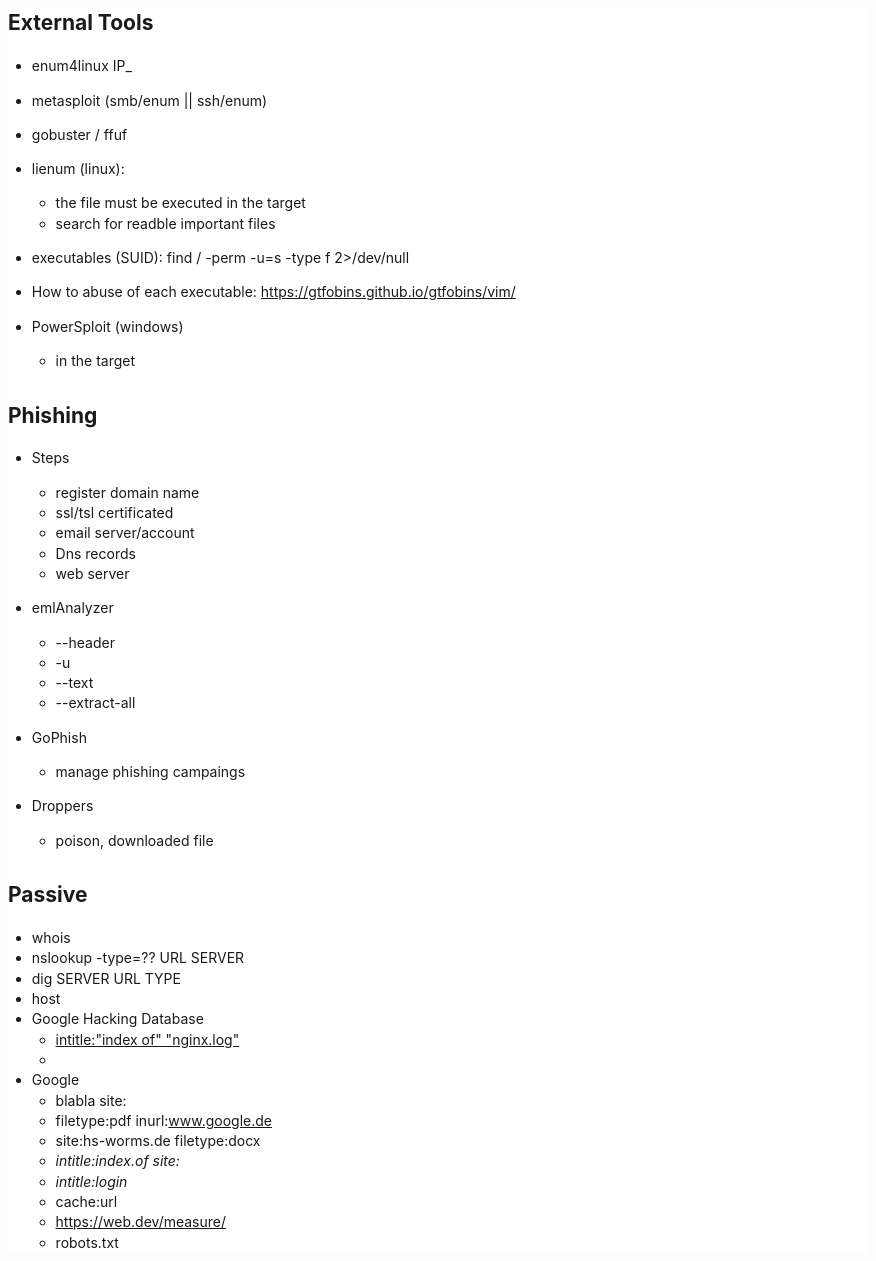 
## External Tools
- enum4linux IP_
- metasploit (smb/enum || ssh/enum)
- gobuster / ffuf
- lienum (linux): 
  - the file must be executed in the target
  - search for readble important files
- executables (SUID): find / -perm -u=s -type f 2>/dev/null 
- How to abuse of each executable: https://gtfobins.github.io/gtfobins/vim/

- PowerSploit (windows)
  - in the target 


## Phishing
- Steps
  - register domain name
  - ssl/tsl certificated
  - email server/account
  - Dns records
  - web server
  
- emlAnalyzer
  - --header
  - -u
  - --text
  - --extract-all

- GoPhish
  - manage phishing campaings

- Droppers
  - poison, downloaded file

## Passive
- whois
- nslookup -type=?? URL SERVER
- dig SERVER URL TYPE
- host
- Google Hacking Database
  - [intitle:"index of" "nginx.log"](https://www.exploit-db.com/google-hacking-database)
  - 
- Google
  - blabla site:
  - filetype:pdf  inurl:www.google.de
  - site:hs-worms.de filetype:docx
  - *intitle:index.of site:*
  - *intitle:login*
  - cache:url
  - https://web.dev/measure/
  - robots.txt
